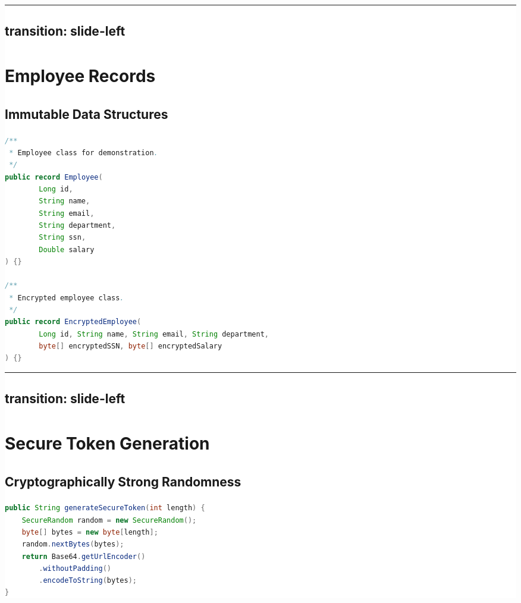 
---
transition: slide-left
---

# Employee Records

## Immutable Data Structures

```java
/**
 * Employee class for demonstration.
 */
public record Employee(
        Long id,
        String name,
        String email,
        String department,
        String ssn,
        Double salary
) {}

/**
 * Encrypted employee class.
 */
public record EncryptedEmployee(
        Long id, String name, String email, String department,
        byte[] encryptedSSN, byte[] encryptedSalary
) {}
```

---
transition: slide-left
---

# Secure Token Generation

## Cryptographically Strong Randomness

```java
public String generateSecureToken(int length) {
    SecureRandom random = new SecureRandom();
    byte[] bytes = new byte[length];
    random.nextBytes(bytes);
    return Base64.getUrlEncoder()
        .withoutPadding()
        .encodeToString(bytes);
}
```
